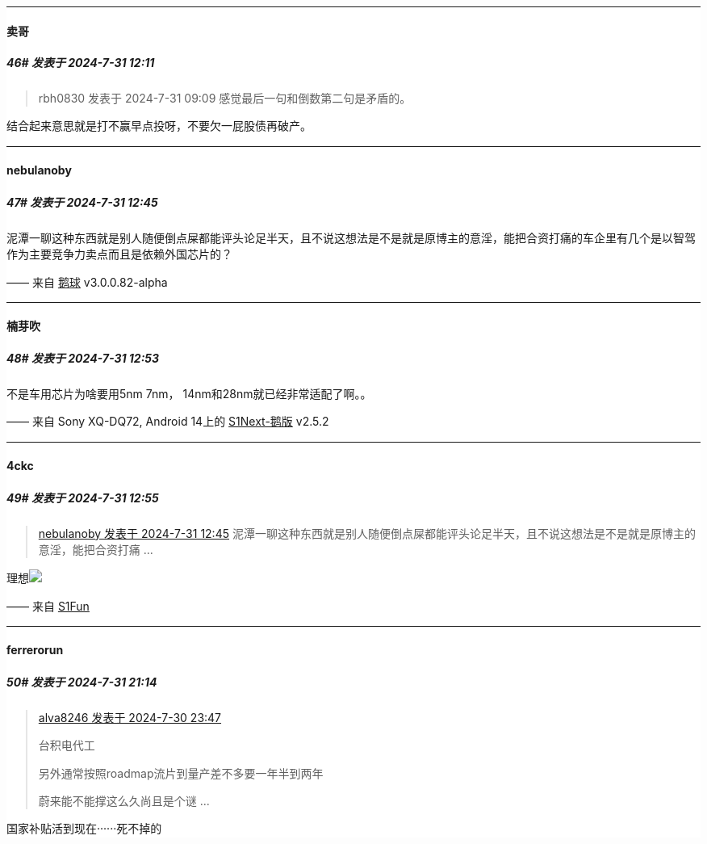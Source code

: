 
*****

####  卖哥  
##### 46#       发表于 2024-7-31 12:11

<blockquote>rbh0830 发表于 2024-7-31 09:09
感觉最后一句和倒数第二句是矛盾的。</blockquote>
结合起来意思就是打不赢早点投呀，不要欠一屁股债再破产。


*****

####  nebulanoby  
##### 47#       发表于 2024-7-31 12:45

泥潭一聊这种东西就是别人随便倒点屎都能评头论足半天，且不说这想法是不是就是原博主的意淫，能把合资打痛的车企里有几个是以智驾作为主要竞争力卖点而且是依赖外国芯片的？

—— 来自 [鹅球](https://www.pgyer.com/xfPejhuq) v3.0.0.82-alpha


*****

####  楠芽吹  
##### 48#       发表于 2024-7-31 12:53

不是车用芯片为啥要用5nm 7nm，
14nm和28nm就已经非常适配了啊。。

—— 来自 Sony XQ-DQ72, Android 14上的 [S1Next-鹅版](https://github.com/ykrank/S1-Next/releases) v2.5.2

*****

####  4ckc  
##### 49#       发表于 2024-7-31 12:55

<blockquote><a href="httphttps://bbs.saraba1st.com/2b/forum.php?mod=redirect&amp;goto=findpost&amp;pid=65753574&amp;ptid=2193377" target="_blank">nebulanoby 发表于 2024-7-31 12:45</a>
泥潭一聊这种东西就是别人随便倒点屎都能评头论足半天，且不说这想法是不是就是原博主的意淫，能把合资打痛 ...</blockquote>
理想<img src="https://static.saraba1st.com/image/smiley/face2017/067.png" referrerpolicy="no-referrer">

—— 来自 [S1Fun](https://s1fun.koalcat.com)


*****

####  ferrerorun  
##### 50#       发表于 2024-7-31 21:14

<blockquote><a href="httphttps://bbs.saraba1st.com/2b/forum.php?mod=redirect&amp;goto=findpost&amp;pid=65749319&amp;ptid=2193377" target="_blank">alva8246 发表于 2024-7-30 23:47</a>

台积电代工

另外通常按照roadmap流片到量产差不多要一年半到两年

蔚来能不能撑这么久尚且是个谜 ...</blockquote>
国家补贴活到现在······死不掉的

